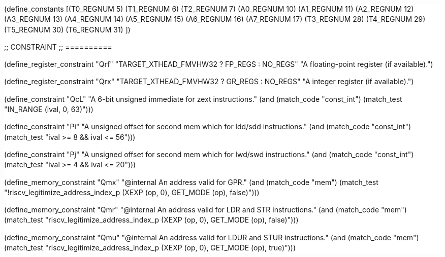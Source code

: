 
(define_constants
  [(T0_REGNUM	5)
   (T1_REGNUM	6)
   (T2_REGNUM	7)
   (A0_REGNUM	10)
   (A1_REGNUM	11)
   (A2_REGNUM	12)
   (A3_REGNUM	13)
   (A4_REGNUM	14)
   (A5_REGNUM	15)
   (A6_REGNUM	16)
   (A7_REGNUM	17)
   (T3_REGNUM	28)
   (T4_REGNUM	29)
   (T5_REGNUM	30)
   (T6_REGNUM	31)
])

;; CONSTRAINT
;; ==========

(define_register_constraint "Qrf" "TARGET_XTHEAD_FMVHW32 ? FP_REGS : NO_REGS"
  "A floating-point register (if available).")

(define_register_constraint "Qrx" "TARGET_XTHEAD_FMVHW32 ? GR_REGS : NO_REGS"
  "A integer register (if available).")

(define_constraint "QcL"
  "A 6-bit unsigned immediate for zext instructions."
  (and (match_code "const_int")
       (match_test "IN_RANGE (ival, 0, 63)")))

(define_constraint "Pi"
  "A unsigned offset for second mem which for ldd/sdd instructions."
  (and (match_code "const_int")
       (match_test "ival >= 8 && ival <= 56")))

(define_constraint "Pj"
  "A unsigned offset for second mem which for lwd/swd instructions."
  (and (match_code "const_int")
       (match_test "ival >= 4 && ival <= 20")))

(define_memory_constraint "Qmx"
  "@internal
   An address valid for GPR."
  (and (match_code "mem")
       (match_test "!riscv_legitimize_address_index_p (XEXP (op, 0), GET_MODE (op), false)")))

(define_memory_constraint "Qmr"
  "@internal
   An address valid for LDR and STR instructions."
  (and (match_code "mem")
       (match_test "riscv_legitimize_address_index_p (XEXP (op, 0), GET_MODE (op), false)")))

(define_memory_constraint "Qmu"
  "@internal
   An address valid for LDUR and STUR instructions."
  (and (match_code "mem")
       (match_test "riscv_legitimize_address_index_p (XEXP (op, 0), GET_MODE (op), true)")))
